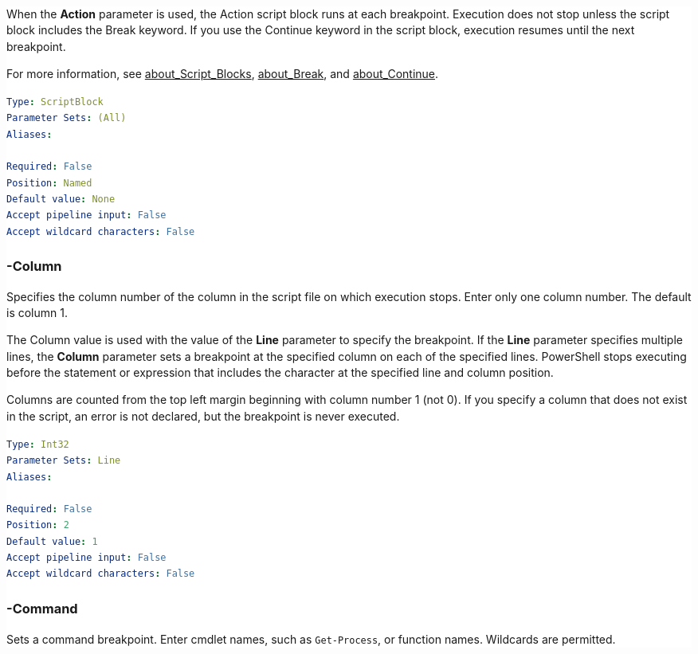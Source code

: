 When the **Action** parameter is used, the Action script block runs at each breakpoint. Execution does
not stop unless the script block includes the Break keyword. If you use the Continue keyword in the
script block, execution resumes until the next breakpoint.

For more information, see [about_Script_Blocks](../Microsoft.PowerShell.Core/About/about_Script_Blocks.md),
[about_Break](../Microsoft.PowerShell.Core/About/about_Break.md), and
[about_Continue](../Microsoft.PowerShell.Core/About/about_Continue.md).

```yaml
Type: ScriptBlock
Parameter Sets: (All)
Aliases:

Required: False
Position: Named
Default value: None
Accept pipeline input: False
Accept wildcard characters: False
```

### -Column

Specifies the column number of the column in the script file on which execution stops. Enter only
one column number. The default is column 1.

The Column value is used with the value of the **Line** parameter to specify the breakpoint. If the **Line**
parameter specifies multiple lines, the **Column** parameter sets a breakpoint at the specified column
on each of the specified lines. PowerShell stops executing before the statement or expression that
includes the character at the specified line and column position.

Columns are counted from the top left margin beginning with column number 1 (not 0). If you specify
a column that does not exist in the script, an error is not declared, but the breakpoint is never
executed.

```yaml
Type: Int32
Parameter Sets: Line
Aliases:

Required: False
Position: 2
Default value: 1
Accept pipeline input: False
Accept wildcard characters: False
```

### -Command

Sets a command breakpoint. Enter cmdlet names, such as `Get-Process`, or function names. Wildcards
are permitted.
